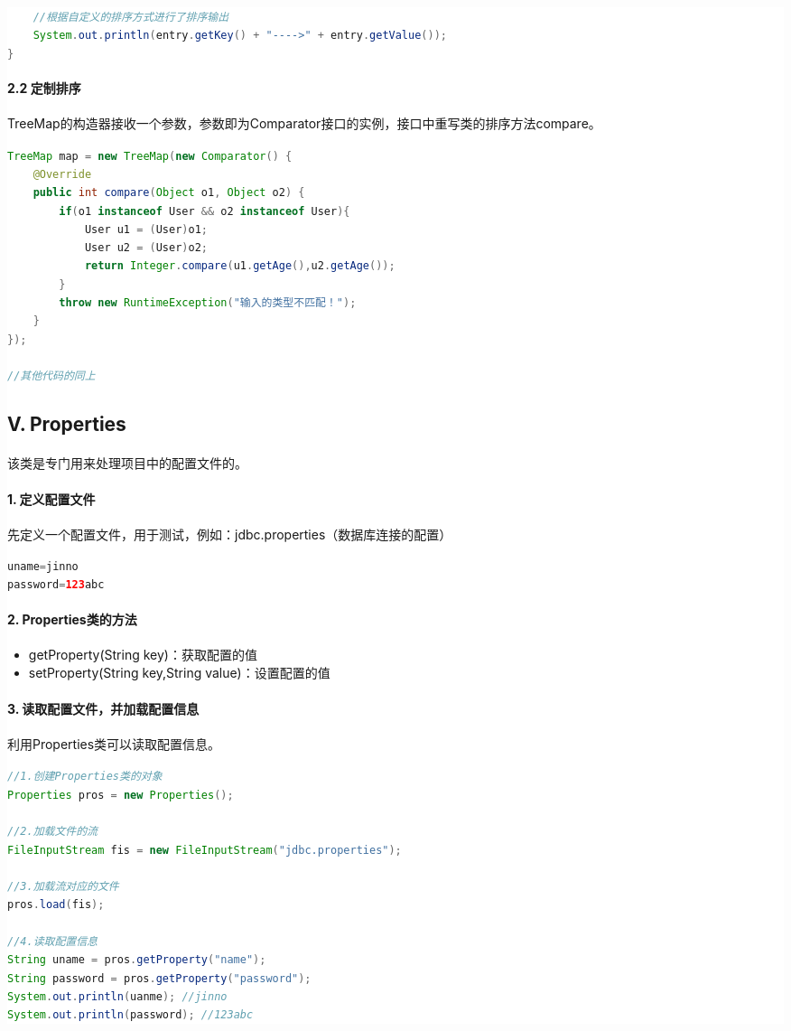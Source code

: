 ```java
    //根据自定义的排序方式进行了排序输出
    System.out.println(entry.getKey() + "---->" + entry.getValue());
}
```
#### 2.2 定制排序
TreeMap的构造器接收一个参数，参数即为Comparator接口的实例，接口中重写类的排序方法compare。
```java
TreeMap map = new TreeMap(new Comparator() {
    @Override
    public int compare(Object o1, Object o2) {
        if(o1 instanceof User && o2 instanceof User){
            User u1 = (User)o1;
            User u2 = (User)o2;
            return Integer.compare(u1.getAge(),u2.getAge());
        }
        throw new RuntimeException("输入的类型不匹配！");
    }
});

//其他代码的同上
```


## Ⅴ. Properties
该类是专门用来处理项目中的配置文件的。
#### 1. 定义配置文件
先定义一个配置文件，用于测试，例如：jdbc.properties（数据库连接的配置）
```java
uname=jinno
password=123abc
```
#### 2. Properties类的方法
- getProperty(String key)：获取配置的值
- setProperty(String key,String value)：设置配置的值

#### 3. 读取配置文件，并加载配置信息
利用Properties类可以读取配置信息。
```java
//1.创建Properties类的对象
Properties pros = new Properties();

//2.加载文件的流
FileInputStream fis = new FileInputStream("jdbc.properties");

//3.加载流对应的文件
pros.load(fis);

//4.读取配置信息
String uname = pros.getProperty("name");
String password = pros.getProperty("password");
System.out.println(uanme); //jinno
System.out.println(password); //123abc
```

